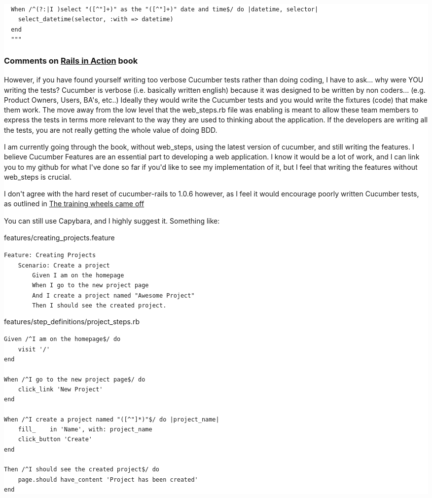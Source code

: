       When /^(?:|I )select "([^"]+)" as the "([^"]+)" date and time$/ do |datetime, selector|
        select_datetime(selector, :with => datetime)
      end
      """

### Comments on [Rails in Action](http://www.manning.com/katz) book
 However, if you have found yourself writing too verbose Cucumber tests rather than doing coding, I have to ask... why were YOU writing the tests? Cucumber is verbose (i.e. basically written english) because it was designed to be written by non coders... (e.g. Product Owners, Users, BA's, etc..) Ideally they would write the Cucumber tests and you would write the fixtures (code) that make them work. The move away from the low level that the web_steps.rb file was enabling is meant to allow these team members to express the tests in terms more relevant to the way they are used to thinking about the application. If the developers are writing all the tests, you are not really getting the whole value of doing BDD. 

I am currently going through the book, without web_steps, using the latest version of cucumber, and still writing the features. I believe Cucumber Features are an essential part to developing a web application. I know it would be a lot of work, and I can link you to my github for what I've done so far if you'd like to see my implementation of it, but I feel that writing the features without web_steps is crucial.

I don't agree with the hard reset of cucumber-rails to 1.0.6 however, as I feel it would encourage poorly written Cucumber tests, as outlined in [The training wheels came off](http://aslakhellesoy.com/post/11055981222/the-training-wheels-came-off)

You can still use Capybara, and I highly suggest it. Something like:

features/creating_projects.feature

    Feature: Creating Projects
        Scenario: Create a project
            Given I am on the homepage
            When I go to the new project page
            And I create a project named "Awesome Project"
            Then I should see the created project.
    
features/step_definitions/project_steps.rb

    Given /^I am on the homepage$/ do
        visit '/'
    end
    
    When /^I go to the new project page$/ do
        click_link 'New Project'
    end
    
    When /^I create a project named "([^"]*)"$/ do |project_name|
        fill_    in 'Name', with: project_name
        click_button 'Create'
    end

    Then /^I should see the created project$/ do
        page.should have_content 'Project has been created'
    end
